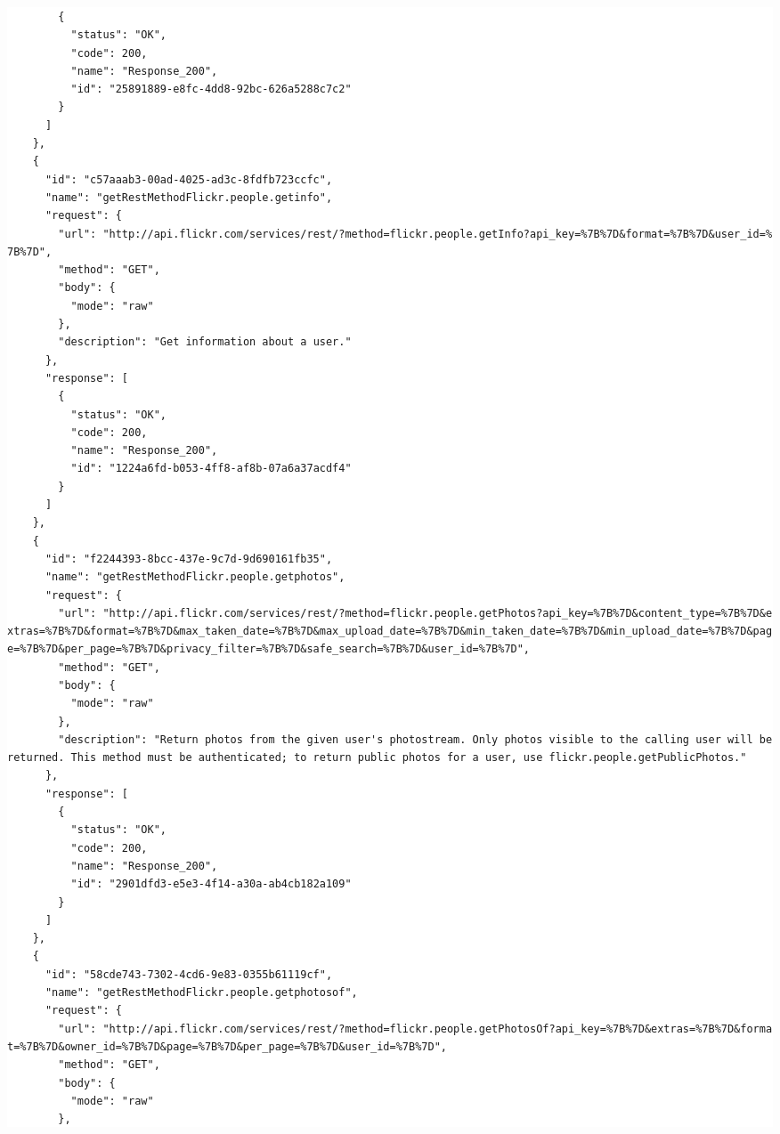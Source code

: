             {
              "status": "OK",
              "code": 200,
              "name": "Response_200",
              "id": "25891889-e8fc-4dd8-92bc-626a5288c7c2"
            }
          ]
        },
        {
          "id": "c57aaab3-00ad-4025-ad3c-8fdfb723ccfc",
          "name": "getRestMethodFlickr.people.getinfo",
          "request": {
            "url": "http://api.flickr.com/services/rest/?method=flickr.people.getInfo?api_key=%7B%7D&format=%7B%7D&user_id=%7B%7D",
            "method": "GET",
            "body": {
              "mode": "raw"
            },
            "description": "Get information about a user."
          },
          "response": [
            {
              "status": "OK",
              "code": 200,
              "name": "Response_200",
              "id": "1224a6fd-b053-4ff8-af8b-07a6a37acdf4"
            }
          ]
        },
        {
          "id": "f2244393-8bcc-437e-9c7d-9d690161fb35",
          "name": "getRestMethodFlickr.people.getphotos",
          "request": {
            "url": "http://api.flickr.com/services/rest/?method=flickr.people.getPhotos?api_key=%7B%7D&content_type=%7B%7D&extras=%7B%7D&format=%7B%7D&max_taken_date=%7B%7D&max_upload_date=%7B%7D&min_taken_date=%7B%7D&min_upload_date=%7B%7D&page=%7B%7D&per_page=%7B%7D&privacy_filter=%7B%7D&safe_search=%7B%7D&user_id=%7B%7D",
            "method": "GET",
            "body": {
              "mode": "raw"
            },
            "description": "Return photos from the given user's photostream. Only photos visible to the calling user will be returned. This method must be authenticated; to return public photos for a user, use flickr.people.getPublicPhotos."
          },
          "response": [
            {
              "status": "OK",
              "code": 200,
              "name": "Response_200",
              "id": "2901dfd3-e5e3-4f14-a30a-ab4cb182a109"
            }
          ]
        },
        {
          "id": "58cde743-7302-4cd6-9e83-0355b61119cf",
          "name": "getRestMethodFlickr.people.getphotosof",
          "request": {
            "url": "http://api.flickr.com/services/rest/?method=flickr.people.getPhotosOf?api_key=%7B%7D&extras=%7B%7D&format=%7B%7D&owner_id=%7B%7D&page=%7B%7D&per_page=%7B%7D&user_id=%7B%7D",
            "method": "GET",
            "body": {
              "mode": "raw"
            },